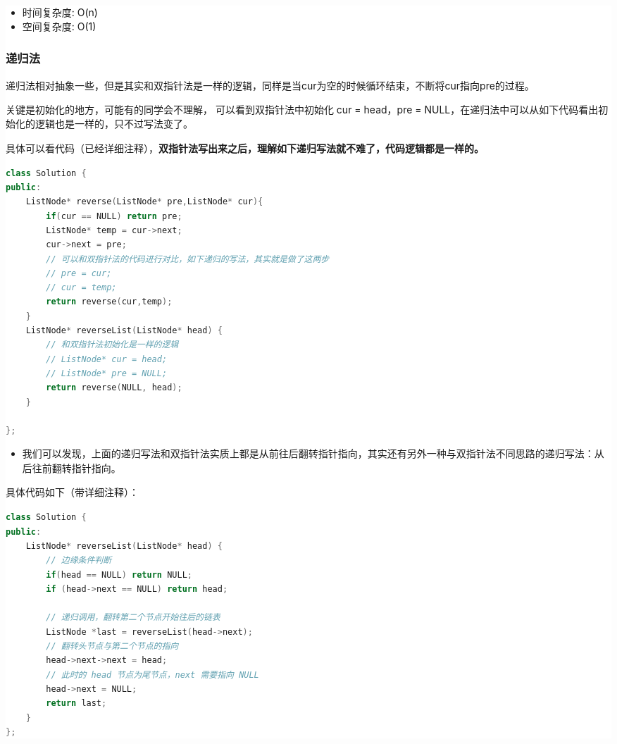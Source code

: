 * 时间复杂度: O(n)
* 空间复杂度: O(1)

### 递归法

递归法相对抽象一些，但是其实和双指针法是一样的逻辑，同样是当cur为空的时候循环结束，不断将cur指向pre的过程。

关键是初始化的地方，可能有的同学会不理解， 可以看到双指针法中初始化 cur = head，pre = NULL，在递归法中可以从如下代码看出初始化的逻辑也是一样的，只不过写法变了。

具体可以看代码（已经详细注释），**双指针法写出来之后，理解如下递归写法就不难了，代码逻辑都是一样的。**

```cpp
class Solution {
public:
    ListNode* reverse(ListNode* pre,ListNode* cur){
        if(cur == NULL) return pre;
        ListNode* temp = cur->next;
        cur->next = pre;
        // 可以和双指针法的代码进行对比，如下递归的写法，其实就是做了这两步
        // pre = cur;
        // cur = temp;
        return reverse(cur,temp);
    }
    ListNode* reverseList(ListNode* head) {
        // 和双指针法初始化是一样的逻辑
        // ListNode* cur = head;
        // ListNode* pre = NULL;
        return reverse(NULL, head);
    }

};
```

* 我们可以发现，上面的递归写法和双指针法实质上都是从前往后翻转指针指向，其实还有另外一种与双指针法不同思路的递归写法：从后往前翻转指针指向。

具体代码如下（带详细注释）：

```cpp
class Solution {
public:
    ListNode* reverseList(ListNode* head) {
        // 边缘条件判断
        if(head == NULL) return NULL;
        if (head->next == NULL) return head;
      
        // 递归调用，翻转第二个节点开始往后的链表
        ListNode *last = reverseList(head->next);
        // 翻转头节点与第二个节点的指向
        head->next->next = head;
        // 此时的 head 节点为尾节点，next 需要指向 NULL
        head->next = NULL;
        return last;
    }
}; 
```

